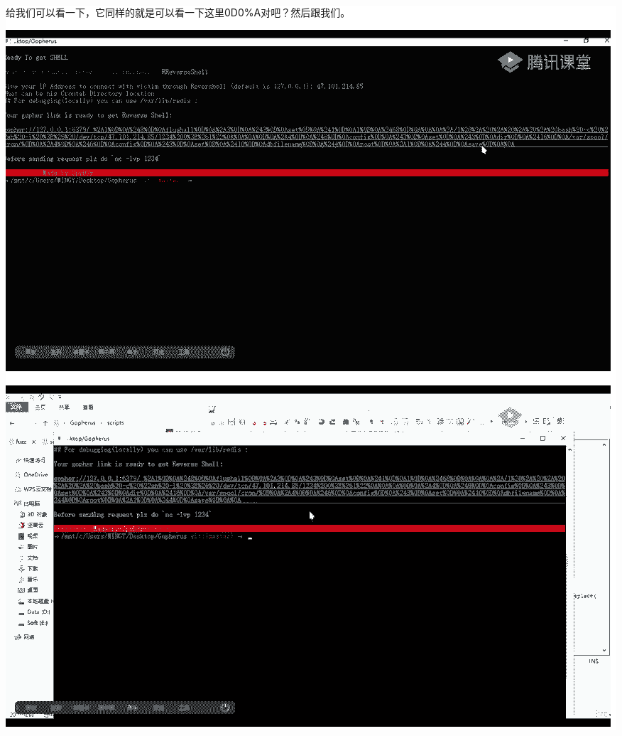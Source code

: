 给我们可以看一下，它同样的就是可以看一下这里0D0%A对吧？然后跟我们。

![](img/bb2868721acf3cb84984bb0920c759ed_143.png)

![](img/bb2868721acf3cb84984bb0920c759ed_144.png)
